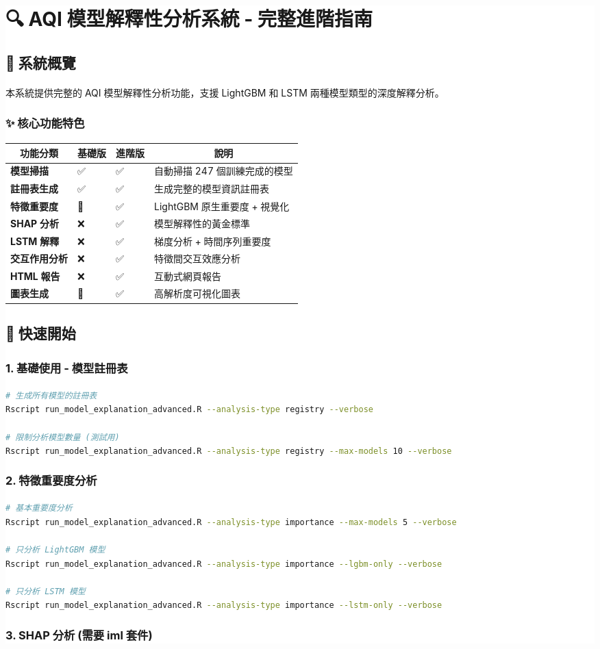 # 🔍 AQI 模型解釋性分析系統 - 完整進階指南

## 🎯 系統概覽

本系統提供完整的 AQI 模型解釋性分析功能，支援 LightGBM 和 LSTM 兩種模型類型的深度解釋分析。

### ✨ 核心功能特色

| 功能分類 | 基礎版 | 進階版 | 說明 |
|----------|--------|--------|------|
| **模型掃描** | ✅ | ✅ | 自動掃描 247 個訓練完成的模型 |
| **註冊表生成** | ✅ | ✅ | 生成完整的模型資訊註冊表 |
| **特徵重要度** | 🔧 | ✅ | LightGBM 原生重要度 + 視覺化 |
| **SHAP 分析** | ❌ | ✅ | 模型解釋性的黃金標準 |
| **LSTM 解釋** | ❌ | ✅ | 梯度分析 + 時間序列重要度 |
| **交互作用分析** | ❌ | ✅ | 特徵間交互效應分析 |
| **HTML 報告** | ❌ | ✅ | 互動式網頁報告 |
| **圖表生成** | 🔧 | ✅ | 高解析度可視化圖表 |

## 🚀 快速開始

### 1. 基礎使用 - 模型註冊表

```bash
# 生成所有模型的註冊表
Rscript run_model_explanation_advanced.R --analysis-type registry --verbose

# 限制分析模型數量 (測試用)
Rscript run_model_explanation_advanced.R --analysis-type registry --max-models 10 --verbose
```

### 2. 特徵重要度分析

```bash
# 基本重要度分析
Rscript run_model_explanation_advanced.R --analysis-type importance --max-models 5 --verbose

# 只分析 LightGBM 模型
Rscript run_model_explanation_advanced.R --analysis-type importance --lgbm-only --verbose

# 只分析 LSTM 模型  
Rscript run_model_explanation_advanced.R --analysis-type importance --lstm-only --verbose
```

### 3. SHAP 分析 (需要 iml 套件)
